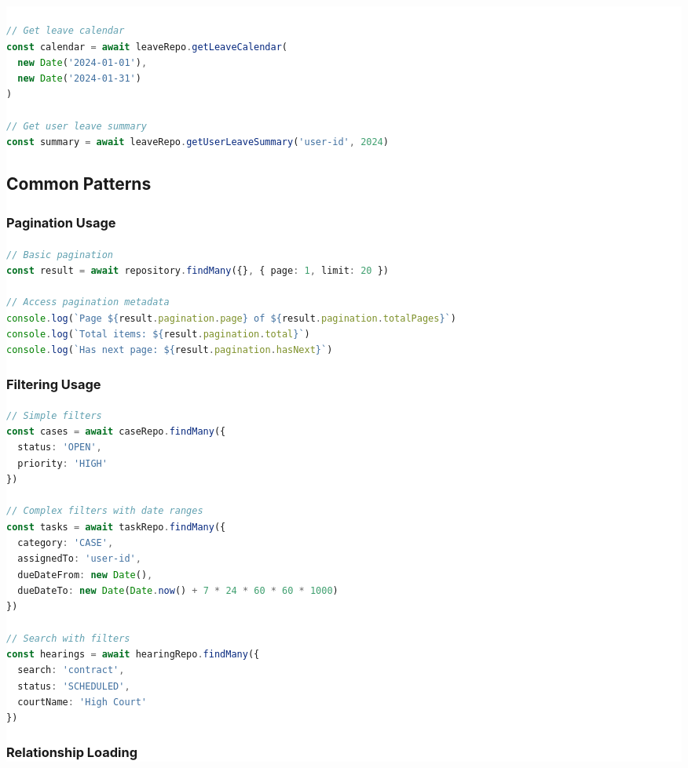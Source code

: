 ```typescript

// Get leave calendar
const calendar = await leaveRepo.getLeaveCalendar(
  new Date('2024-01-01'),
  new Date('2024-01-31')
)

// Get user leave summary
const summary = await leaveRepo.getUserLeaveSummary('user-id', 2024)
```

## Common Patterns

### Pagination Usage

```typescript
// Basic pagination
const result = await repository.findMany({}, { page: 1, limit: 20 })

// Access pagination metadata
console.log(`Page ${result.pagination.page} of ${result.pagination.totalPages}`)
console.log(`Total items: ${result.pagination.total}`)
console.log(`Has next page: ${result.pagination.hasNext}`)
```

### Filtering Usage

```typescript
// Simple filters
const cases = await caseRepo.findMany({
  status: 'OPEN',
  priority: 'HIGH'
})

// Complex filters with date ranges
const tasks = await taskRepo.findMany({
  category: 'CASE',
  assignedTo: 'user-id',
  dueDateFrom: new Date(),
  dueDateTo: new Date(Date.now() + 7 * 24 * 60 * 60 * 1000)
})

// Search with filters
const hearings = await hearingRepo.findMany({
  search: 'contract',
  status: 'SCHEDULED',
  courtName: 'High Court'
})
```

### Relationship Loading
